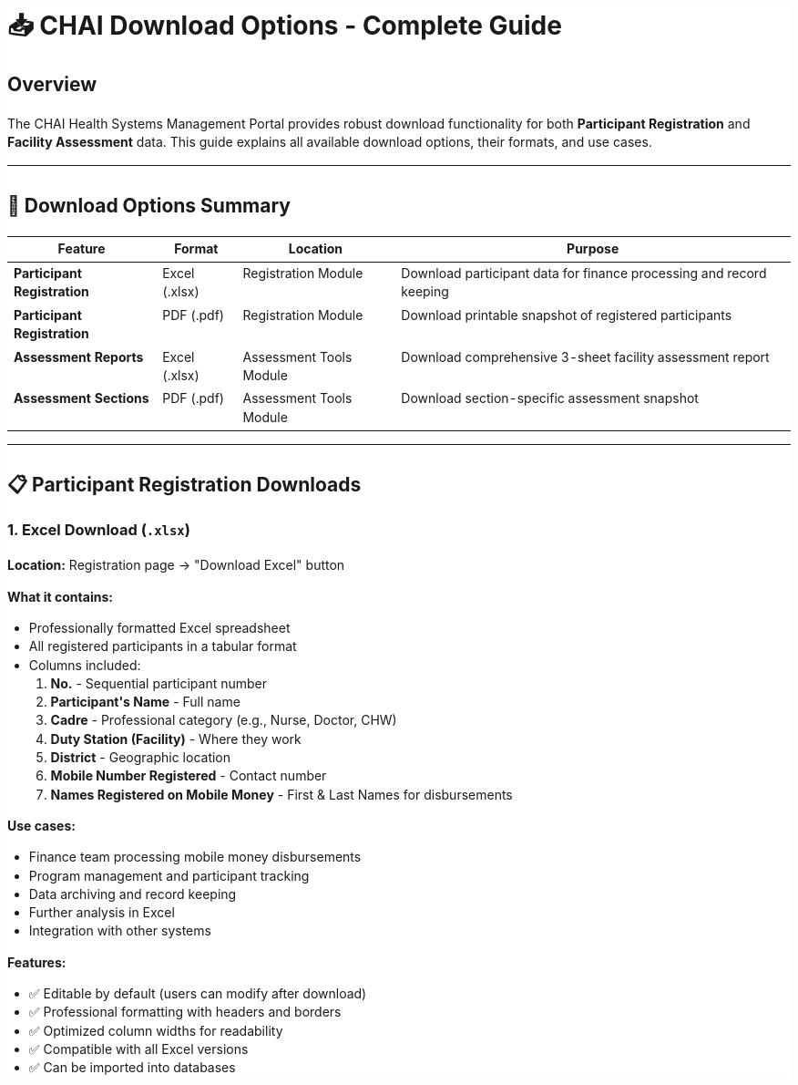 # 📥 CHAI Download Options - Complete Guide

## Overview

The CHAI Health Systems Management Portal provides robust download functionality for both **Participant Registration** and **Facility Assessment** data. This guide explains all available download options, their formats, and use cases.

---

## 🎯 Download Options Summary

| Feature | Format | Location | Purpose |
|---------|--------|----------|---------|
| **Participant Registration** | Excel (.xlsx) | Registration Module | Download participant data for finance processing and record keeping |
| **Participant Registration** | PDF (.pdf) | Registration Module | Download printable snapshot of registered participants |
| **Assessment Reports** | Excel (.xlsx) | Assessment Tools Module | Download comprehensive 3-sheet facility assessment report |
| **Assessment Sections** | PDF (.pdf) | Assessment Tools Module | Download section-specific assessment snapshot |

---

## 📋 Participant Registration Downloads

### 1. Excel Download (`.xlsx`)

**Location:** Registration page → "Download Excel" button

**What it contains:**
- Professionally formatted Excel spreadsheet
- All registered participants in a tabular format
- Columns included:
  1. **No.** - Sequential participant number
  2. **Participant's Name** - Full name
  3. **Cadre** - Professional category (e.g., Nurse, Doctor, CHW)
  4. **Duty Station (Facility)** - Where they work
  5. **District** - Geographic location
  6. **Mobile Number Registered** - Contact number
  7. **Names Registered on Mobile Money** - First & Last Names for disbursements

**Use cases:**
- Finance team processing mobile money disbursements
- Program management and participant tracking
- Data archiving and record keeping
- Further analysis in Excel
- Integration with other systems

**Features:**
- ✅ Editable by default (users can modify after download)
- ✅ Professional formatting with headers and borders
- ✅ Optimized column widths for readability
- ✅ Compatible with all Excel versions
- ✅ Can be imported into databases
